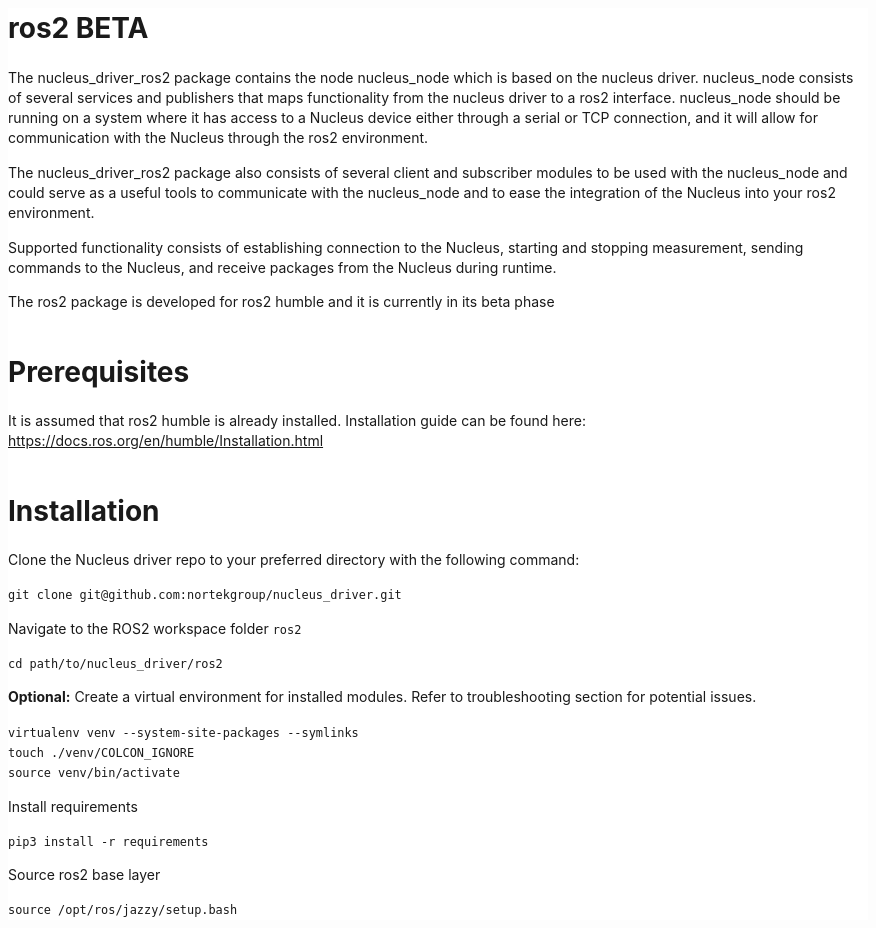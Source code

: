 # ros2 BETA

The nucleus_driver_ros2 package contains the node nucleus_node which is based on the nucleus driver. nucleus_node consists of several services and publishers that maps functionality from the nucleus driver to a ros2 interface. nucleus_node should be running on a system where it has access to a Nucleus device either through a serial or TCP connection, and it will allow for communication with the Nucleus through the ros2 environment.

The nucleus_driver_ros2 package also consists of several client and subscriber modules to be used with the nucleus_node and could serve as a useful tools to communicate with the nucleus_node and to ease the integration of the Nucleus into your ros2 environment.

Supported functionality consists of establishing connection to the Nucleus, starting and stopping measurement, sending commands to the Nucleus, and receive packages from the Nucleus during runtime.

The ros2 package is developed for ros2 humble and it is currently in its beta phase

# Prerequisites

It is assumed that ros2 humble is already installed. Installation guide can be found here: https://docs.ros.org/en/humble/Installation.html

# Installation

Clone the Nucleus driver repo to your preferred directory with the following command:

```
git clone git@github.com:nortekgroup/nucleus_driver.git
```

Navigate to the ROS2 workspace folder `ros2`

```
cd path/to/nucleus_driver/ros2
```

**Optional:** Create a virtual environment for installed modules. Refer to troubleshooting section for potential issues.

```
virtualenv venv --system-site-packages --symlinks
touch ./venv/COLCON_IGNORE
source venv/bin/activate
```

Install requirements
```
pip3 install -r requirements
```

Source ros2 base layer

```
source /opt/ros/jazzy/setup.bash
```
